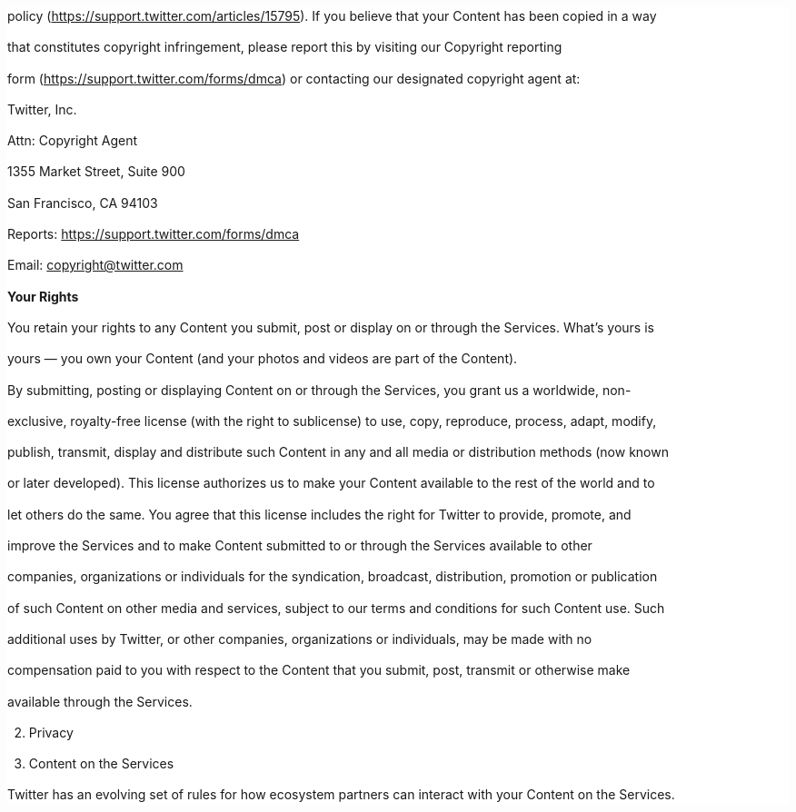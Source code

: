 policy (https://support.twitter.com/articles/15795). If you believe that your Content has been copied in a way

that constitutes copyright infringement, please report this by visiting our Copyright reporting

form (https://support.twitter.com/forms/dmca) or contacting our designated copyright agent at:

Twitter, Inc.

Attn: Copyright Agent

1355 Market Street, Suite 900

San Francisco, CA 94103

Reports: https://support.twitter.com/forms/dmca

Email: copyright@twitter.com

**Your Rights**

You retain your rights to any Content you submit, post or display on or through the Services. What’s yours is

yours — you own your Content (and your photos and videos are part of the Content).

By submitting, posting or displaying Content on or through the Services, you grant us a worldwide, non-

exclusive, royalty-free license (with the right to sublicense) to use, copy, reproduce, process, adapt, modify,

publish, transmit, display and distribute such Content in any and all media or distribution methods (now known

or later developed). This license authorizes us to make your Content available to the rest of the world and to

let others do the same. You agree that this license includes the right for Twitter to provide, promote, and

improve the Services and to make Content submitted to or through the Services available to other

companies, organizations or individuals for the syndication, broadcast, distribution, promotion or publication

of such Content on other media and services, subject to our terms and conditions for such Content use. Such

additional uses by Twitter, or other companies, organizations or individuals, may be made with no

compensation paid to you with respect to the Content that you submit, post, transmit or otherwise make

available through the Services.

2. Privacy

3. Content on the Services

Twitter has an evolving set of rules for how ecosystem partners can interact with your Content on the Services.
